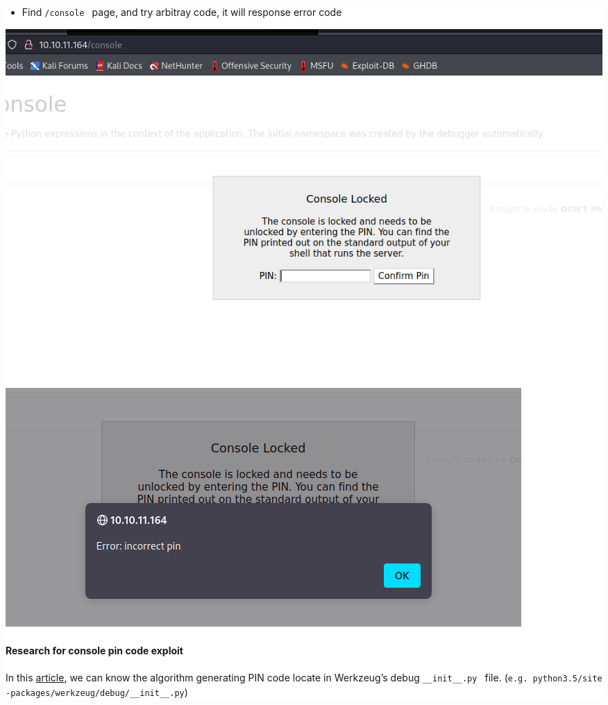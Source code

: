 - Find ```/console ``` page, and try arbitray code, it will response error code

![](./IMG/9.png)
![](./IMG/10.png)
#### Research for console pin code exploit

In this [article](https://book.hacktricks.xyz/network-services-pentesting/pentesting-web/werkzeug), we can know the algorithm generating PIN code locate in Werkzeug’s debug ```__init__.py ``` file. (```e.g. python3.5/site-packages/werkzeug/debug/__init__.py```)
